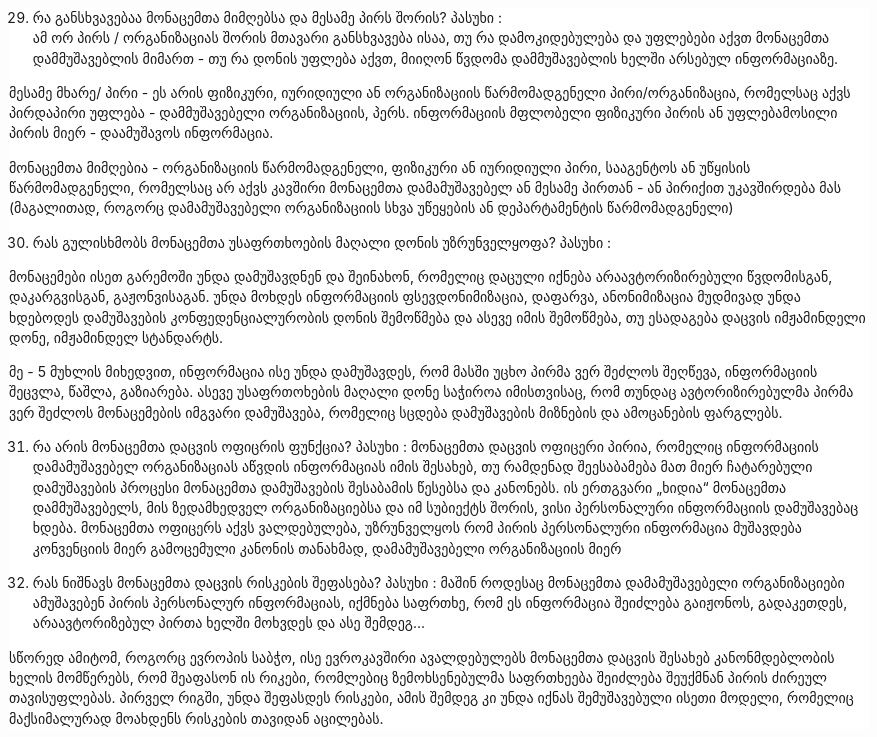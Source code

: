 29)	რა განსხვავებაა მონაცემთა მიმღებსა და მესამე პირს შორის?
პასუხი :  
ამ ორ პირს / ორგანიზაციას შორის მთავარი განსხვავება ისაა, თუ რა დამოკიდებულება და უფლებები აქვთ მონაცემთა დამმუშავებლის მიმართ - თუ რა დონის უფლება აქვთ, მიიღონ წვდომა დამმუშავებლის ხელში არსებულ ინფორმაციაზე.
 
მესამე მხარე/ პირი - ეს არის ფიზიკური, იურიდიული ან ორგანიზაციის წარმომადგენელი პირი/ორგანიზაცია, რომელსაც აქვს პირდაპირი უფლება - დამმუშავებელი ორგანიზაციის, პერს. ინფორმაციის მფლობელი ფიზიკური პირის ან უფლებამოსილი პირის მიერ - დაამუშავოს ინფორმაცია.

მონაცემთა მიმღებია - ორგანიზაციის წარმომადგენელი, ფიზიკური ან იურიდიული პირი, სააგენტოს ან უწყისის წარმომადგენელი, რომელსაც არ აქვს კავშირი მონაცემთა დამამუშავებელ ან მესამე პირთან - ან პირიქით უკავშირდება მას (მაგალითად, როგორც დამამუშავებელი ორგანიზაციის სხვა უწეყების ან დეპარტამენტის წარმომადგენელი)



30)	რას გულისხმობს მონაცემთა უსაფრთხოების მაღალი დონის უზრუნველყოფა?
             პასუხი :  

მონაცემები ისეთ გარემოში უნდა დამუშავდნენ და შეინახონ, რომელიც
დაცული იქნება არაავტორიზირებული წვდომისგან, დაკარგვისგან, გაჟონვისაგან.
უნდა მოხდეს ინფორმაციის ფსევდონიმიზაცია, დაფარვა, ანონიმიზაცია მუდმივად
უნდა ხდებოდეს დამუშავების კონფედენციალურობის დონის შემოწმება და ასევე
იმის შემოწმება, თუ ესადაგება დაცვის იმჟამინდელი დონე, იმჟამინდელ
სტანდარტს.

 მე - 5 მუხლის მიხედვით, ინფორმაცია ისე უნდა დამუშავდეს, რომ მასში
უცხო პირმა ვერ შეძლოს შეღწევა, ინფორმაციის შეცვლა, წაშლა, გაზიარება. ასევე
უსაფრთოხების მაღალი დონე საჭიროა იმისთვისაც, რომ თუნდაც
ავტორიზირებულმა პირმა ვერ შეძლოს მონაცემების იმგვარი დამუშავება, რომელიც
სცდება დამუშავების მიზნების და ამოცანების ფარგლებს.

31)	რა არის მონაცემთა დაცვის ოფიცრის ფუნქცია?
პასუხი : 
მონაცემთა დაცვის ოფიცერი პირია, რომელიც ინფორმაციის დამამუშავებელ ორგანიზაციას აწვდის ინფორმაციას იმის შესახებ, თუ რამდენად შეესაბამება მათ მიერ ჩატარებული დამუშავების პროცესი მონაცემთა დამუშავების შესაბამის წესებსა და კანონებს. ის ერთგვარი „ხიდია“ მონაცემთა დამმუშავებელს, მის ზედამხედველ ორგანიზაციებსა და იმ სუბიექტს შორის, ვისი პერსონალური  ინფორმაციის დამუშავებაც ხდება. მონაცემთა ოფიცერს აქვს ვალდებულება, უზრუნველყოს რომ პირის პერსონალური ინფორმაცია მუშავდება კონვენციის მიერ გამოცემული კანონის თანახმად, დამამუშავებელი ორგანიზაციის მიერ

32)	რას ნიშნავს მონაცემთა დაცვის რისკების შეფასება? 
პასუხი : 
მაშინ როდესაც მონაცემთა დამამუშავებელი ორგანიზაციები ამუშავებენ პირის პერსონალურ ინფორმაციას, იქმნება საფრთხე, რომ ეს ინფორმაცია შეიძლება გაიჟონოს, გადაკეთდეს, არაავტორიზებულ  პირთა ხელში მოხვდეს და ასე შემდეგ...

სწორედ ამიტომ, როგორც ევროპის საბჭო, ისე ევროკავშირი ავალდებულებს მონაცემთა დაცვის შესახებ კანონმდებლობის ხელის მომწერებს, რომ შეაფასონ ის რიკები, რომლებიც ზემოხსენებულმა საფრთხეება შეიძლება შეუქმნან პირის ძირეულ თავისუფლებას. პირველ რიგში, უნდა შეფასდეს რისკები, ამის შემდეგ კი უნდა იქნას შემუშავებული ისეთი მოდელი, რომელიც მაქსიმალურად მოახდენს რისკების თავიდან აცილებას.
